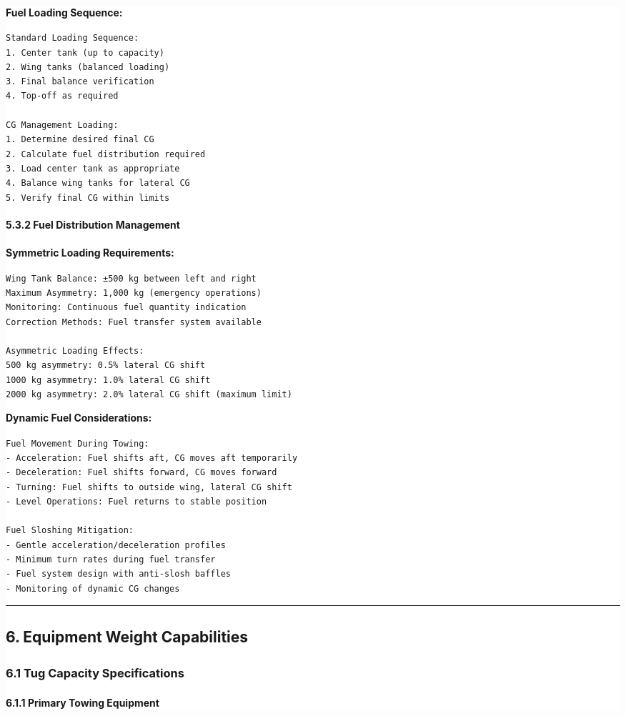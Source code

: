 **Fuel Loading Sequence:**
```
Standard Loading Sequence:
1. Center tank (up to capacity)
2. Wing tanks (balanced loading)
3. Final balance verification
4. Top-off as required

CG Management Loading:
1. Determine desired final CG
2. Calculate fuel distribution required
3. Load center tank as appropriate
4. Balance wing tanks for lateral CG
5. Verify final CG within limits
```

#### 5.3.2 Fuel Distribution Management

**Symmetric Loading Requirements:**
```
Wing Tank Balance: ±500 kg between left and right
Maximum Asymmetry: 1,000 kg (emergency operations)
Monitoring: Continuous fuel quantity indication
Correction Methods: Fuel transfer system available

Asymmetric Loading Effects:
500 kg asymmetry: 0.5% lateral CG shift
1000 kg asymmetry: 1.0% lateral CG shift
2000 kg asymmetry: 2.0% lateral CG shift (maximum limit)
```

**Dynamic Fuel Considerations:**
```
Fuel Movement During Towing:
- Acceleration: Fuel shifts aft, CG moves aft temporarily
- Deceleration: Fuel shifts forward, CG moves forward
- Turning: Fuel shifts to outside wing, lateral CG shift
- Level Operations: Fuel returns to stable position

Fuel Sloshing Mitigation:
- Gentle acceleration/deceleration profiles
- Minimum turn rates during fuel transfer
- Fuel system design with anti-slosh baffles
- Monitoring of dynamic CG changes
```

---

## 6. Equipment Weight Capabilities

### 6.1 Tug Capacity Specifications

#### 6.1.1 Primary Towing Equipment
